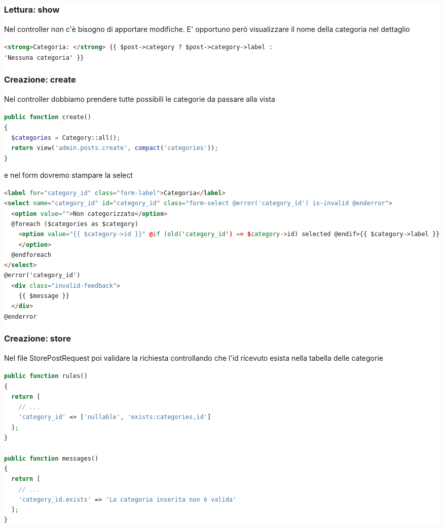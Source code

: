 ### Lettura: show

Nel controller non c'è bisogno di apportare modifiche. E' opportuno però visualizzare il nome della categoria nel dettaglio

```html
<strong>Categoria: </strong> {{ $post->category ? $post->category->label :
'Nessuna categoria' }}
```

### Creazione: create

Nel controller dobbiamo prendere tutte possibili le categorie da passare alla vista

```php
public function create()
{
  $categories = Category::all();
  return view('admin.posts.create', compact('categories'));
}
```

e nel form dovremo stampare la select

```html
<label for="category_id" class="form-label">Categoria</label>
<select name="category_id" id="category_id" class="form-select @error('category_id') is-invalid @enderror">
  <option value="">Non categorizzato</option>
  @foreach ($categories as $category)
    <option value="{{ $category->id }}" @if (old('category_id') == $category->id) selected @endif>{{ $category->label }}
    </option>
  @endforeach
</select>
@error('category_id')
  <div class="invalid-feedback">
    {{ $message }}
  </div>
@enderror
```

### Creazione: store

Nel file StorePostRequest poi validare la richiesta controllando che l'id ricevuto esista nella tabella delle categorie

```php
public function rules()
{
  return [
    // ...
    'category_id' => ['nullable', 'exists:categories,id']
  ];
}

public function messages()
{
  return [
    // ...
    'category_id.exists' => 'La categoria inserita non è valida'
  ];
}
```
